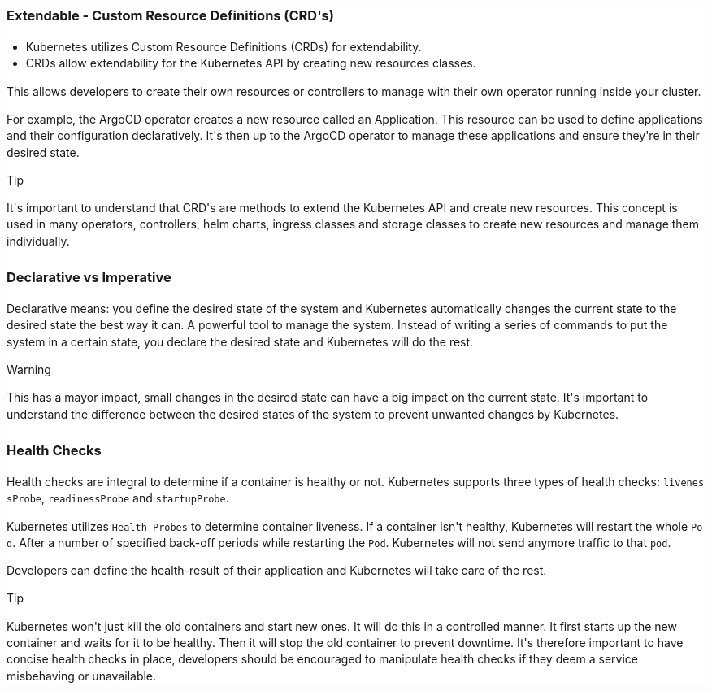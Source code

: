 ### Extendable - Custom Resource Definitions (CRD's)

- Kubernetes utilizes Custom Resource Definitions (CRDs) for extendability.
- CRDs allow extendability for the Kubernetes API by creating new resources classes.

This allows developers to create their own resources or controllers to manage with their own operator running inside
your cluster.

For example, the ArgoCD operator creates a new resource called an Application. This resource can be used to define
applications and their configuration declaratively. It's then up to the ArgoCD operator to manage these
applications and ensure they're in their desired state.

> [!TIP]
> It's important to understand that CRD's are methods to extend the Kubernetes API and create new resources. This
> concept is used in many operators, controllers, helm charts, ingress classes and storage classes to create new
> resources and manage them individually.

### Declarative vs Imperative

Declarative means: you define the desired state of the system and Kubernetes automatically changes the current state to
the desired state the best way it can.
A powerful tool to manage the system. Instead of writing a series of commands to put the system in a certain state, you
declare the desired state and Kubernetes will do the rest.

> [!WARNING]
> This has a mayor impact, small changes in the desired state can have a big impact on the current state. It's important
> to understand the difference between the desired states of the system to prevent unwanted changes by Kubernetes.

### Health Checks

Health checks are integral to determine if a container is healthy or not. Kubernetes supports three types of health
checks: `livenessProbe`, `readinessProbe` and `startupProbe`.

Kubernetes utilizes `Health Probes` to determine container liveness. If a container isn't healthy,
Kubernetes will restart the whole `Pod`. After a number of specified back-off periods while restarting the `Pod`.
Kubernetes will not send anymore traffic to that `pod`.

Developers can define the health-result of their application and Kubernetes will take care of the rest.

> [!TIP]
> Kubernetes won't just kill the old containers and start new ones. It will do this in a controlled manner. It
> first starts up the new container and waits for it to be healthy. Then it will stop the old container to prevent
> downtime. It's therefore important to have concise health checks in place, developers should be encouraged to
> manipulate health checks if they deem a service misbehaving or unavailable.
